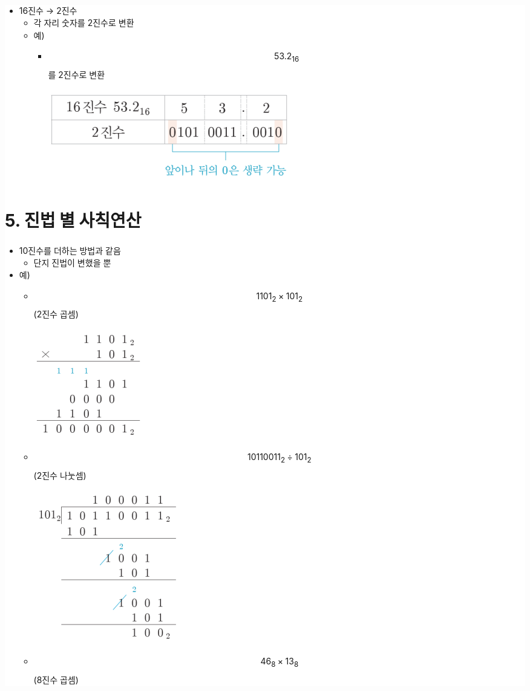 - 16진수 → 2진수
  - 각 자리 숫자를 2진수로 변환
  - 예)
    - $$53.2_{16}$$를 2진수로 변환

      ![x2b](/assets/img/2024-03-06-discrete-mathemathics-1/x2b.png)

# 5. 진법 별 사칙연산

- 10진수를 더하는 방법과 같음
  - 단지 진법이 변했을 뿐
- 예)
  - $$1101_2 \times 101_2$$ (2진수 곱셈)

    ![1011times101](/assets/img/2024-03-06-discrete-mathemathics-1/1011times101.png)

  - $$10110011_2 \div 101_2$$ (2진수 나눗셈)

    ![10110011div101](/assets/img/2024-03-06-discrete-mathemathics-1/10110011div101.png)

  - $$46_8 \times 13_8$$ (8진수 곱셈)
